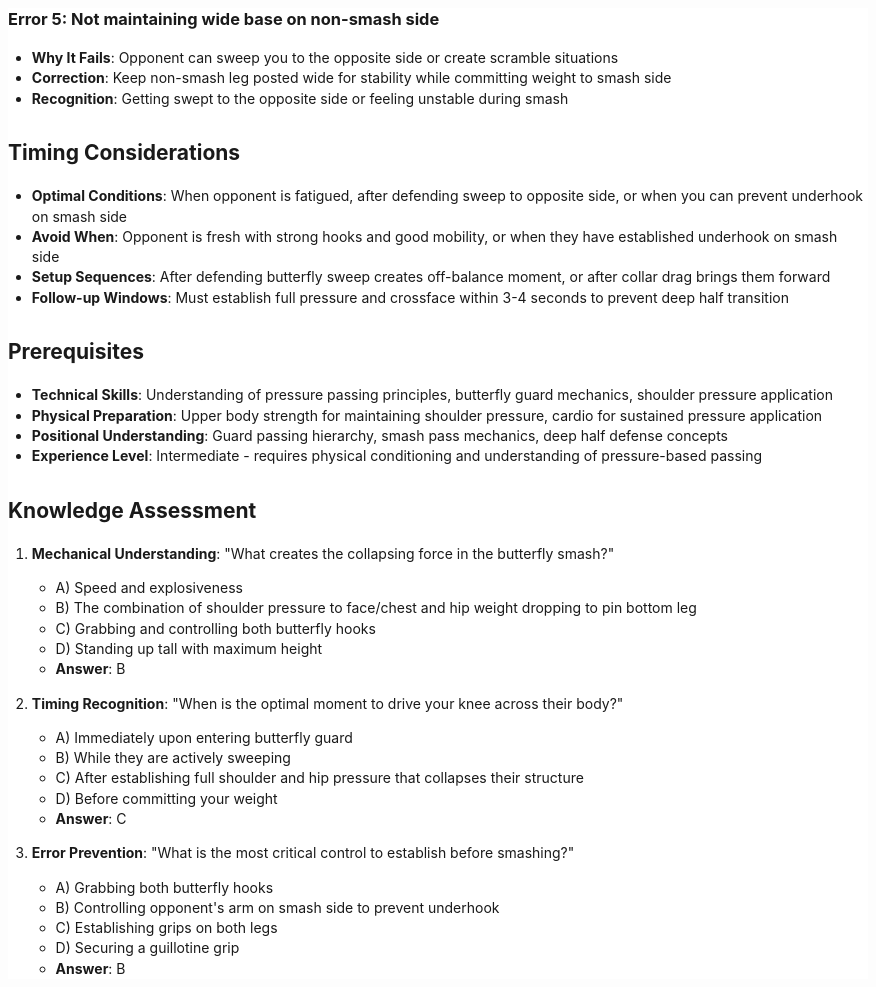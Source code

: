 ### Error 5: Not maintaining wide base on non-smash side
- **Why It Fails**: Opponent can sweep you to the opposite side or create scramble situations
- **Correction**: Keep non-smash leg posted wide for stability while committing weight to smash side
- **Recognition**: Getting swept to the opposite side or feeling unstable during smash

## Timing Considerations

- **Optimal Conditions**: When opponent is fatigued, after defending sweep to opposite side, or when you can prevent underhook on smash side
- **Avoid When**: Opponent is fresh with strong hooks and good mobility, or when they have established underhook on smash side
- **Setup Sequences**: After defending butterfly sweep creates off-balance moment, or after collar drag brings them forward
- **Follow-up Windows**: Must establish full pressure and crossface within 3-4 seconds to prevent deep half transition

## Prerequisites

- **Technical Skills**: Understanding of pressure passing principles, butterfly guard mechanics, shoulder pressure application
- **Physical Preparation**: Upper body strength for maintaining shoulder pressure, cardio for sustained pressure application
- **Positional Understanding**: Guard passing hierarchy, smash pass mechanics, deep half defense concepts
- **Experience Level**: Intermediate - requires physical conditioning and understanding of pressure-based passing

## Knowledge Assessment

1. **Mechanical Understanding**: "What creates the collapsing force in the butterfly smash?"
   - A) Speed and explosiveness
   - B) The combination of shoulder pressure to face/chest and hip weight dropping to pin bottom leg
   - C) Grabbing and controlling both butterfly hooks
   - D) Standing up tall with maximum height
   - **Answer**: B

2. **Timing Recognition**: "When is the optimal moment to drive your knee across their body?"
   - A) Immediately upon entering butterfly guard
   - B) While they are actively sweeping
   - C) After establishing full shoulder and hip pressure that collapses their structure
   - D) Before committing your weight
   - **Answer**: C

3. **Error Prevention**: "What is the most critical control to establish before smashing?"
   - A) Grabbing both butterfly hooks
   - B) Controlling opponent's arm on smash side to prevent underhook
   - C) Establishing grips on both legs
   - D) Securing a guillotine grip
   - **Answer**: B
